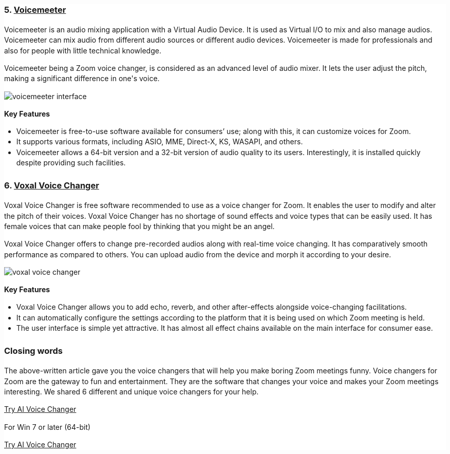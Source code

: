 ### 5\. [Voicemeeter](https://vb-audio.com/Voicemeeter/)

Voicemeeter is an audio mixing application with a Virtual Audio Device. It is used as Virtual I/O to mix and also manage audios. Voicemeeter can mix audio from different audio sources or different audio devices. Voicemeeter is made for professionals and also for people with little technical knowledge.

Voicemeeter being a Zoom voice changer, is considered as an advanced level of audio mixer. It lets the user adjust the pitch, making a significant difference in one's voice.

![voicemeeter interface](https://images.wondershare.com/filmora/article-images/2022/voice-changers-for-zoom-5.jpg)

**Key Features**

* Voicemeeter is free-to-use software available for consumers’ use; along with this, it can customize voices for Zoom.
* It supports various formats, including ASIO, MME, Direct-X, KS, WASAPI, and others.
* Voicemeeter allows a 64-bit version and a 32-bit version of audio quality to its users. Interestingly, it is installed quickly despite providing such facilities.

### 6\. [Voxal Voice Changer](https://www.nchsoftware.com/voicechanger/index.html)

Voxal Voice Changer is free software recommended to use as a voice changer for Zoom. It enables the user to modify and alter the pitch of their voices. Voxal Voice Changer has no shortage of sound effects and voice types that can be easily used. It has female voices that can make people fool by thinking that you might be an angel.

Voxal Voice Changer offers to change pre-recorded audios along with real-time voice changing. It has comparatively smooth performance as compared to others. You can upload audio from the device and morph it according to your desire.

![voxal voice changer](https://images.wondershare.com/filmora/article-images/2022/voice-changers-for-zoom-6.jpg)

**Key Features**

* Voxal Voice Changer allows you to add echo, reverb, and other after-effects alongside voice-changing facilitations.
* It can automatically configure the settings according to the platform that it is being used on which Zoom meeting is held.
* The user interface is simple yet attractive. It has almost all effect chains available on the main interface for consumer ease.

### Closing words

The above-written article gave you the voice changers that will help you make boring Zoom meetings funny. Voice changers for Zoom are the gateway to fun and entertainment. They are the software that changes your voice and makes your Zoom meetings interesting. We shared 6 different and unique voice changers for your help.

[Try AI Voice Changer](https://tools.techidaily.com/wondershare/filmora/download/)

For Win 7 or later (64-bit)

[Try AI Voice Changer](https://tools.techidaily.com/wondershare/filmora/download/)
